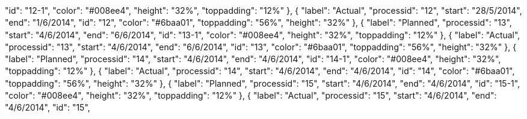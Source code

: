 "id": "12-1",
"color": "#008ee4",
"height": "32%",
"toppadding": "12%"
}, {
"label": "Actual",
"processid": "12",
"start": "28/5/2014",
"end": "1/6/2014",
"id": "12",
"color": "#6baa01",
"toppadding": "56%",
"height": "32%"
}, {
"label": "Planned",
"processid": "13",
"start": "4/6/2014",
"end": "6/6/2014",
"id": "13-1",
"color": "#008ee4",
"height": "32%",
"toppadding": "12%"
}, {
"label": "Actual",
"processid": "13",
"start": "4/6/2014",
"end": "6/6/2014",
"id": "13",
"color": "#6baa01",
"toppadding": "56%",
"height": "32%"
}, {
"label": "Planned",
"processid": "14",
"start": "4/6/2014",
"end": "4/6/2014",
"id": "14-1",
"color": "#008ee4",
"height": "32%",
"toppadding": "12%"
}, {
"label": "Actual",
"processid": "14",
"start": "4/6/2014",
"end": "4/6/2014",
"id": "14",
"color": "#6baa01",
"toppadding": "56%",
"height": "32%"
}, {
"label": "Planned",
"processid": "15",
"start": "4/6/2014",
"end": "4/6/2014",
"id": "15-1",
"color": "#008ee4",
"height": "32%",
"toppadding": "12%"
}, {
"label": "Actual",
"processid": "15",
"start": "4/6/2014",
"end": "4/6/2014",
"id": "15",